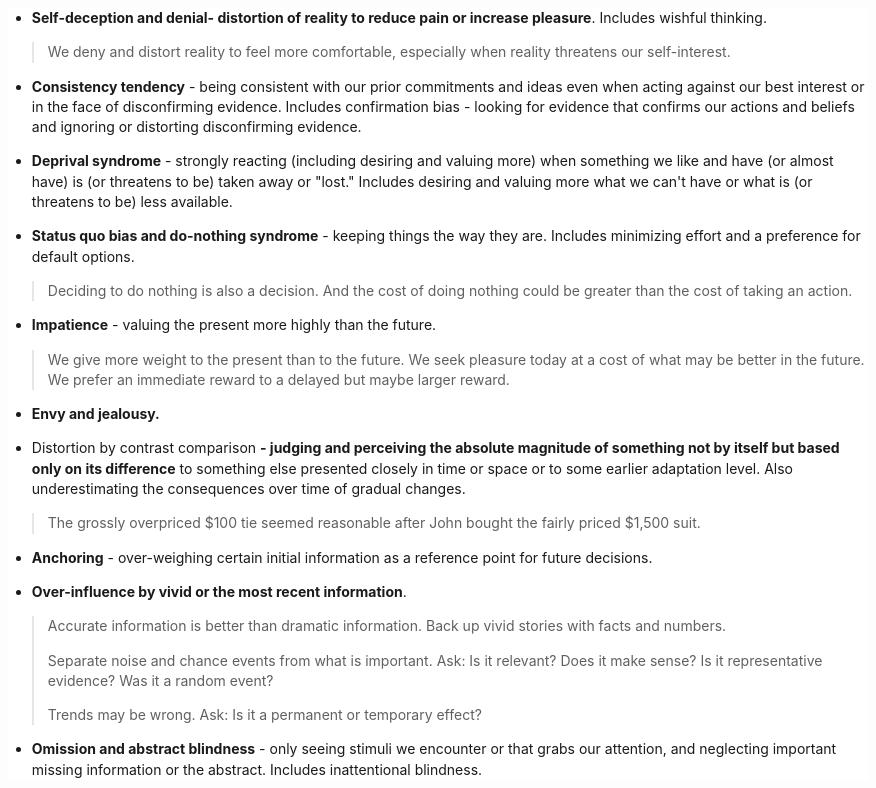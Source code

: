 -   **Self-deception and denial- distortion of reality to reduce pain or
    increase pleasure**. Includes wishful thinking.

> We deny and distort reality to feel more comfortable, especially when
> reality threatens our self-interest.

-   **Consistency tendency** - being consistent with our prior
    commitments and ideas even when acting against our best interest or
    in the face of disconfirming evidence. Includes confirmation bias -
    looking for evidence that confirms our actions and beliefs and
    ignoring or distorting disconfirming evidence.

-   **Deprival syndrome** - strongly reacting (including desiring and
    valuing more) when something we like and have (or almost have) is
    (or threatens to be) taken away or \"lost.\" Includes desiring and
    valuing more what we can\'t have or what is (or threatens to be)
    less available.

-   **Status quo bias and do-nothing syndrome** - keeping things the way
    they are. Includes minimizing effort and a preference for default
    options.

> Deciding to do nothing is also a decision. And the cost of doing
> nothing could be greater than the cost of taking an action.

-   **Impatience** - valuing the present more highly than the future.

> We give more weight to the present than to the future. We seek
> pleasure today at a cost of what may be better in the future. We
> prefer an immediate reward to a delayed but maybe larger reward.

-   **Envy and jealousy.**

-   Distortion by contrast comparison **- judging and perceiving the
    absolute magnitude of something not by itself but based only on its
    difference** to something else presented closely in time or space or
    to some earlier adaptation level. Also underestimating the
    consequences over time of gradual changes.

> The grossly overpriced \$100 tie seemed reasonable after John bought
> the fairly priced \$1,500 suit.

-   **Anchoring** - over-weighing certain initial information as a
    reference point for future decisions.

-   **Over-influence by vivid or the most recent information**.

> Accurate information is better than dramatic information. Back up
> vivid stories with facts and numbers.
>
> Separate noise and chance events from what is important. Ask: Is it
> relevant? Does it make sense? Is it representative evidence? Was it a
> random event?
>
> Trends may be wrong. Ask: Is it a permanent or temporary effect?

-   **Omission and abstract blindness** - only seeing stimuli we
    encounter or that grabs our attention, and neglecting important
    missing information or the abstract. Includes inattentional
    blindness.
